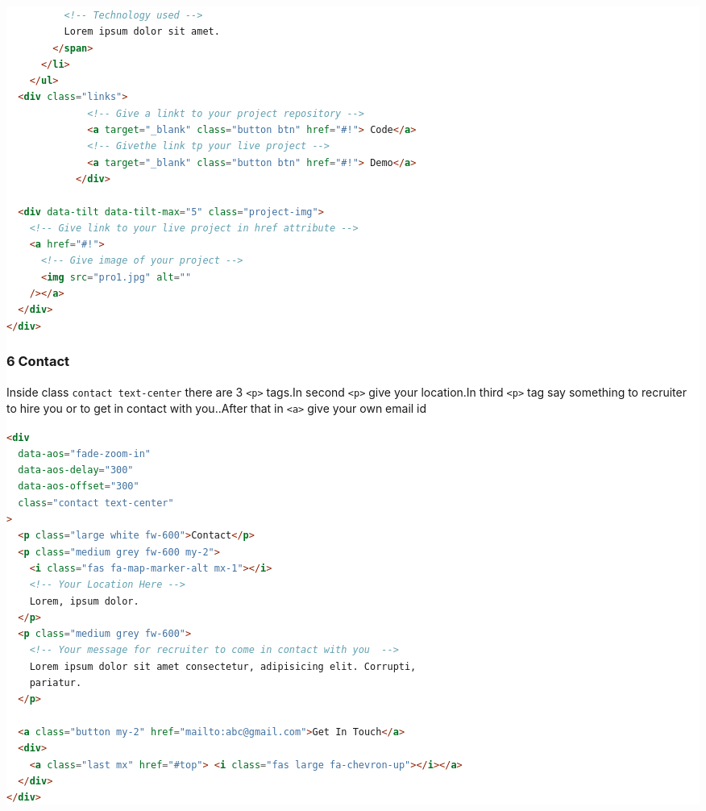 ```html
          <!-- Technology used -->
          Lorem ipsum dolor sit amet.
        </span>
      </li>
    </ul>
  <div class="links">
              <!-- Give a linkt to your project repository -->
              <a target="_blank" class="button btn" href="#!"> Code</a>
              <!-- Givethe link tp your live project -->
              <a target="_blank" class="button btn" href="#!"> Demo</a>
            </div>

  <div data-tilt data-tilt-max="5" class="project-img">
    <!-- Give link to your live project in href attribute -->
    <a href="#!">
      <!-- Give image of your project -->
      <img src="pro1.jpg" alt=""
    /></a>
  </div>
</div>
```

### 6 Contact

Inside class `contact text-center` there are 3 `<p>` tags.In second `<p>` give your location.In third `<p>` tag say something to recruiter to hire you or to get in contact with you..After that in `<a>` give your own email id

```html
<div
  data-aos="fade-zoom-in"
  data-aos-delay="300"
  data-aos-offset="300"
  class="contact text-center"
>
  <p class="large white fw-600">Contact</p>
  <p class="medium grey fw-600 my-2">
    <i class="fas fa-map-marker-alt mx-1"></i>
    <!-- Your Location Here -->
    Lorem, ipsum dolor.
  </p>
  <p class="medium grey fw-600">
    <!-- Your message for recruiter to come in contact with you  -->
    Lorem ipsum dolor sit amet consectetur, adipisicing elit. Corrupti,
    pariatur.
  </p>
  
  <a class="button my-2" href="mailto:abc@gmail.com">Get In Touch</a>
  <div>
    <a class="last mx" href="#top"> <i class="fas large fa-chevron-up"></i></a>
  </div>
</div>
```

